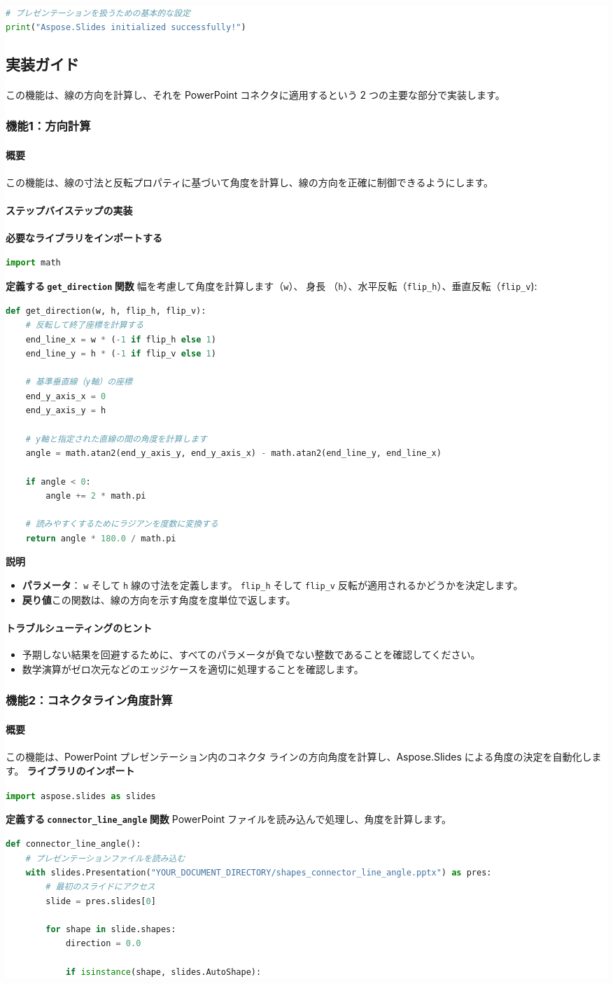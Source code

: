 ```python
# プレゼンテーションを扱うための基本的な設定
print("Aspose.Slides initialized successfully!")
```
## 実装ガイド
この機能は、線の方向を計算し、それを PowerPoint コネクタに適用するという 2 つの主要な部分で実装します。
### 機能1：方向計算
#### 概要
この機能は、線の寸法と反転プロパティに基づいて角度を計算し、線の方向を正確に制御できるようにします。
#### ステップバイステップの実装
**必要なライブラリをインポートする**
```python
import math
```
**定義する `get_direction` 関数**
幅を考慮して角度を計算します（`w`）、 身長 （`h`）、水平反転（`flip_h`）、垂直反転（`flip_v`):
```python
def get_direction(w, h, flip_h, flip_v):
    # 反転して終了座標を計算する
    end_line_x = w * (-1 if flip_h else 1)
    end_line_y = h * (-1 if flip_v else 1)

    # 基準垂直線（y軸）の座標
    end_y_axis_x = 0
    end_y_axis_y = h

    # y軸と指定された直線の間の角度を計算します
    angle = math.atan2(end_y_axis_y, end_y_axis_x) - math.atan2(end_line_y, end_line_x)

    if angle < 0:
        angle += 2 * math.pi
    
    # 読みやすくするためにラジアンを度数に変換する
    return angle * 180.0 / math.pi
```
**説明**
- **パラメータ**： `w` そして `h` 線の寸法を定義します。 `flip_h` そして `flip_v` 反転が適用されるかどうかを決定します。
- **戻り値**この関数は、線の方向を示す角度を度単位で返します。
#### トラブルシューティングのヒント
- 予期しない結果を回避するために、すべてのパラメータが負でない整数であることを確認してください。
- 数学演算がゼロ次元などのエッジケースを適切に処理することを確認します。
### 機能2：コネクタライン角度計算
#### 概要
この機能は、PowerPoint プレゼンテーション内のコネクタ ラインの方向角度を計算し、Aspose.Slides による角度の決定を自動化します。
**ライブラリのインポート**
```python
import aspose.slides as slides
```
**定義する `connector_line_angle` 関数**
PowerPoint ファイルを読み込んで処理し、角度を計算します。
```python
def connector_line_angle():
    # プレゼンテーションファイルを読み込む
    with slides.Presentation("YOUR_DOCUMENT_DIRECTORY/shapes_connector_line_angle.pptx") as pres:
        # 最初のスライドにアクセス
        slide = pres.slides[0]

        for shape in slide.shapes:
            direction = 0.0

            if isinstance(shape, slides.AutoShape):
```
